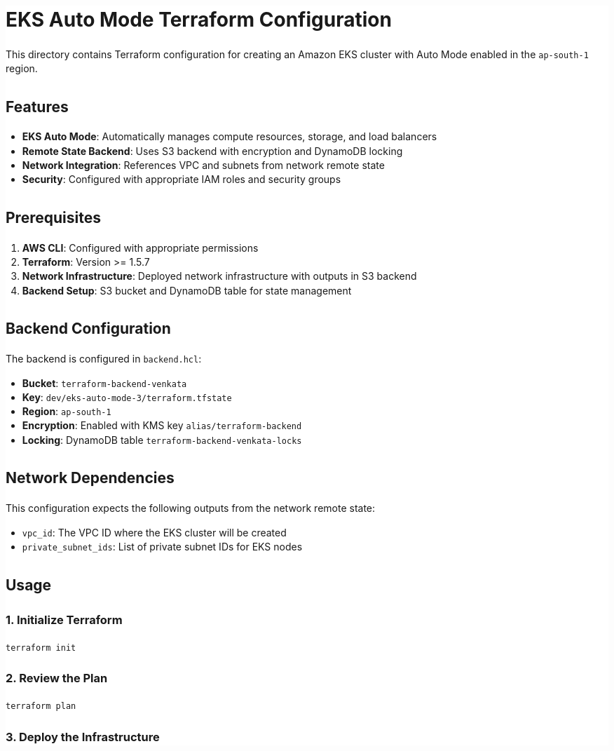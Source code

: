 # EKS Auto Mode Terraform Configuration

This directory contains Terraform configuration for creating an Amazon EKS cluster with Auto Mode enabled in the `ap-south-1` region.

## Features

- **EKS Auto Mode**: Automatically manages compute resources, storage, and load balancers
- **Remote State Backend**: Uses S3 backend with encryption and DynamoDB locking
- **Network Integration**: References VPC and subnets from network remote state
- **Security**: Configured with appropriate IAM roles and security groups

## Prerequisites

1. **AWS CLI**: Configured with appropriate permissions
2. **Terraform**: Version >= 1.5.7
3. **Network Infrastructure**: Deployed network infrastructure with outputs in S3 backend
4. **Backend Setup**: S3 bucket and DynamoDB table for state management

## Backend Configuration

The backend is configured in `backend.hcl`:
- **Bucket**: `terraform-backend-venkata`
- **Key**: `dev/eks-auto-mode-3/terraform.tfstate`
- **Region**: `ap-south-1`
- **Encryption**: Enabled with KMS key `alias/terraform-backend`
- **Locking**: DynamoDB table `terraform-backend-venkata-locks`

## Network Dependencies

This configuration expects the following outputs from the network remote state:
- `vpc_id`: The VPC ID where the EKS cluster will be created
- `private_subnet_ids`: List of private subnet IDs for EKS nodes

## Usage

### 1. Initialize Terraform

```bash
terraform init
```

### 2. Review the Plan

```bash
terraform plan
```

### 3. Deploy the Infrastructure
